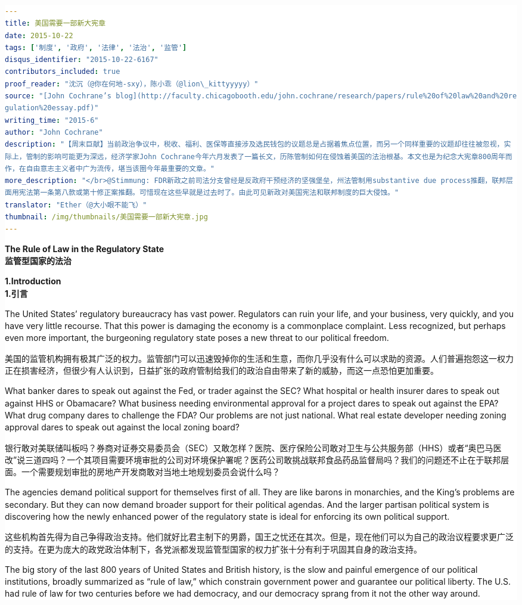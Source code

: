 ```yaml
---
title: 美国需要一部新大宪章
date: 2015-10-22
tags: ['制度', '政府', '法律', '法治', '监管']
disqus_identifier: "2015-10-22-6167"
contributors_included: true
proof_reader: "沈沉（@你在何地-sxy），陈小乖（@lion\_kittyyyyy）"
source: "[John Cochrane’s blog](http://faculty.chicagobooth.edu/john.cochrane/research/papers/rule%20of%20law%20and%20regulation%20essay.pdf)"
writing_time: "2015-6"
author: "John Cochrane"
description: "【周末巨献】当前政治争议中，税收、福利、医保等直接涉及选民钱包的议题总是占据着焦点位置，而另一个同样重要的议题却往往被忽视，实际上，管制的影响可能更为深远，经济学家John Cochrane今年六月发表了一篇长文，历陈管制如何在侵蚀着美国的法治根基。本文也是为纪念大宪章800周年而作，在自由意志主义者中广为流传，堪当该圈今年最重要的文章。"
more_description: "</br>@Stimmung: FDR新政之前司法分支曾经是反政府干预经济的坚强堡垒，州法管制用substantive due process推翻，联邦层面用宪法第一条第八款或第十修正案推翻。可惜现在这些早就是过去时了。由此可见新政对美国宪法和联邦制度的巨大侵蚀。"
translator: "Ether（@大小眼不能飞）"
thumbnail: /img/thumbnails/美国需要一部新大宪章.jpg
---
```


**The Rule of Law in the Regulatory State**  
**监管型国家的法治**

**1.Introduction**  
**1.引言**

The United States’ regulatory bureaucracy has vast power. Regulators can ruin your life, and your business, very quickly, and you have very little recourse. That this power is damaging the economy is a commonplace complaint. Less recognized, but perhaps even more important, the burgeoning regulatory state poses a new threat to our political freedom.

美国的监管机构拥有极其广泛的权力。监管部门可以迅速毁掉你的生活和生意，而你几乎没有什么可以求助的资源。人们普遍抱怨这一权力正在损害经济，但很少有人认识到，日益扩张的政府管制给我们的政治自由带来了新的威胁，而这一点恐怕更加重要。

What banker dares to speak out against the Fed, or trader against the SEC? What hospital or health insurer dares to speak out against HHS or Obamacare? What business needing environmental approval for a project dares to speak out against the EPA? What drug company dares to challenge the FDA? Our problems are not just national. What real estate developer needing zoning approval dares to speak out against the local zoning board?

银行敢对美联储叫板吗？券商对证券交易委员会（SEC）又敢怎样？医院、医疗保险公司敢对卫生与公共服务部（HHS）或者“奥巴马医改”说三道四吗？一个其项目需要环境审批的公司对环境保护署呢？医药公司敢挑战联邦食品药品监督局吗？我们的问题还不止在于联邦层面。一个需要规划审批的房地产开发商敢对当地土地规划委员会说什么吗？

The agencies demand political support for themselves first of all. They are like barons in monarchies, and the King’s problems are secondary. But they can now demand broader support for their political agendas. And the larger partisan political system is discovering how the newly enhanced power of the regulatory state is ideal for enforcing its own political support.

这些机构首先得为自己争得政治支持。他们就好比君主制下的男爵，国王之忧还在其次。但是，现在他们可以为自己的政治议程要求更广泛的支持。在更为庞大的政党政治体制下，各党派都发现监管型国家的权力扩张十分有利于巩固其自身的政治支持。

The big story of the last 800 years of United States and British history, is the slow and painful emergence of our political institutions, broadly summarized as “rule of law,” which constrain government power and guarantee our political liberty. The U.S. had rule of law for two centuries before we had democracy, and our democracy sprang from it not the other way around.
